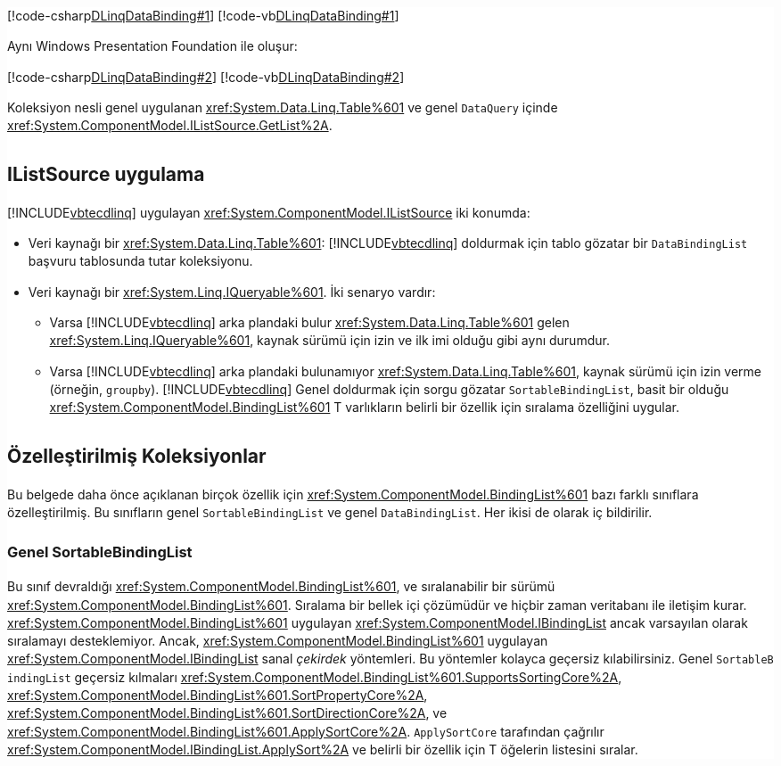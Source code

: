  [!code-csharp[DLinqDataBinding#1](../../../../../../samples/snippets/csharp/VS_Snippets_Data/DLinqDataBinding/cs/Program.cs#1)]
 [!code-vb[DLinqDataBinding#1](../../../../../../samples/snippets/visualbasic/VS_Snippets_Data/DLinqDataBinding/vb/Module1.vb#1)]  
  
 Aynı Windows Presentation Foundation ile oluşur:  
  
 [!code-csharp[DLinqDataBinding#2](../../../../../../samples/snippets/csharp/VS_Snippets_Data/DLinqDataBinding/cs/Program.cs#2)]
 [!code-vb[DLinqDataBinding#2](../../../../../../samples/snippets/visualbasic/VS_Snippets_Data/DLinqDataBinding/vb/Module1.vb#2)]  
  
 Koleksiyon nesli genel uygulanan <xref:System.Data.Linq.Table%601> ve genel `DataQuery` içinde <xref:System.ComponentModel.IListSource.GetList%2A>.  
  
## <a name="ilistsource-implementation"></a>IListSource uygulama  
 [!INCLUDE[vbtecdlinq](../../../../../../includes/vbtecdlinq-md.md)] uygulayan <xref:System.ComponentModel.IListSource> iki konumda:  
  
-   Veri kaynağı bir <xref:System.Data.Linq.Table%601>: [!INCLUDE[vbtecdlinq](../../../../../../includes/vbtecdlinq-md.md)] doldurmak için tablo gözatar bir `DataBindingList` başvuru tablosunda tutar koleksiyonu.  
  
-   Veri kaynağı bir <xref:System.Linq.IQueryable%601>. İki senaryo vardır:  
  
    -   Varsa [!INCLUDE[vbtecdlinq](../../../../../../includes/vbtecdlinq-md.md)] arka plandaki bulur <xref:System.Data.Linq.Table%601> gelen <xref:System.Linq.IQueryable%601>, kaynak sürümü için izin ve ilk imi olduğu gibi aynı durumdur.  
  
    -   Varsa [!INCLUDE[vbtecdlinq](../../../../../../includes/vbtecdlinq-md.md)] arka plandaki bulunamıyor <xref:System.Data.Linq.Table%601>, kaynak sürümü için izin verme (örneğin, `groupby`). [!INCLUDE[vbtecdlinq](../../../../../../includes/vbtecdlinq-md.md)] Genel doldurmak için sorgu gözatar `SortableBindingList`, basit bir olduğu <xref:System.ComponentModel.BindingList%601> T varlıkların belirli bir özellik için sıralama özelliğini uygular.  
  
## <a name="specialized-collections"></a>Özelleştirilmiş Koleksiyonlar  
 Bu belgede daha önce açıklanan birçok özellik için <xref:System.ComponentModel.BindingList%601> bazı farklı sınıflara özelleştirilmiş. Bu sınıfların genel `SortableBindingList` ve genel `DataBindingList`. Her ikisi de olarak iç bildirilir.  
  
### <a name="generic-sortablebindinglist"></a>Genel SortableBindingList  
 Bu sınıf devraldığı <xref:System.ComponentModel.BindingList%601>, ve sıralanabilir bir sürümü <xref:System.ComponentModel.BindingList%601>. Sıralama bir bellek içi çözümüdür ve hiçbir zaman veritabanı ile iletişim kurar. <xref:System.ComponentModel.BindingList%601> uygulayan <xref:System.ComponentModel.IBindingList> ancak varsayılan olarak sıralamayı desteklemiyor. Ancak, <xref:System.ComponentModel.BindingList%601> uygulayan <xref:System.ComponentModel.IBindingList> sanal *çekirdek* yöntemleri. Bu yöntemler kolayca geçersiz kılabilirsiniz. Genel `SortableBindingList` geçersiz kılmaları <xref:System.ComponentModel.BindingList%601.SupportsSortingCore%2A>, <xref:System.ComponentModel.BindingList%601.SortPropertyCore%2A>, <xref:System.ComponentModel.BindingList%601.SortDirectionCore%2A>, ve <xref:System.ComponentModel.BindingList%601.ApplySortCore%2A>. `ApplySortCore` tarafından çağrılır <xref:System.ComponentModel.IBindingList.ApplySort%2A> ve belirli bir özellik için T öğelerin listesini sıralar.  
  
